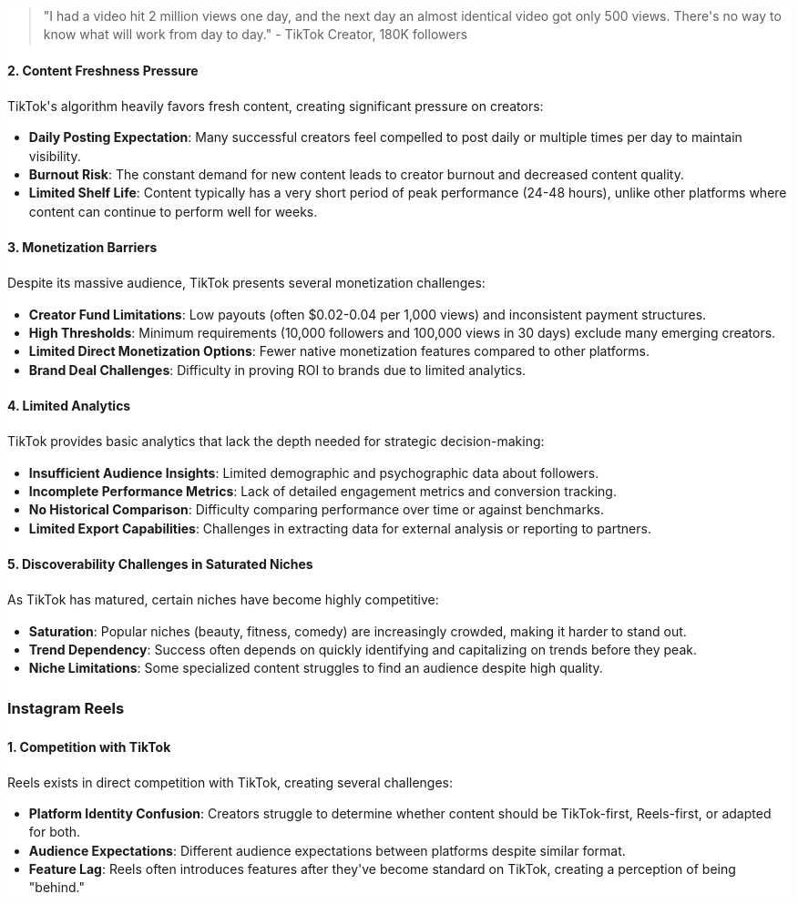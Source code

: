 > "I had a video hit 2 million views one day, and the next day an almost identical video got only 500 views. There's no way to know what will work from day to day." - TikTok Creator, 180K followers

#### 2. Content Freshness Pressure

TikTok's algorithm heavily favors fresh content, creating significant pressure on creators:

- **Daily Posting Expectation**: Many successful creators feel compelled to post daily or multiple times per day to maintain visibility.
- **Burnout Risk**: The constant demand for new content leads to creator burnout and decreased content quality.
- **Limited Shelf Life**: Content typically has a very short period of peak performance (24-48 hours), unlike other platforms where content can continue to perform well for weeks.

#### 3. Monetization Barriers

Despite its massive audience, TikTok presents several monetization challenges:

- **Creator Fund Limitations**: Low payouts (often $0.02-0.04 per 1,000 views) and inconsistent payment structures.
- **High Thresholds**: Minimum requirements (10,000 followers and 100,000 views in 30 days) exclude many emerging creators.
- **Limited Direct Monetization Options**: Fewer native monetization features compared to other platforms.
- **Brand Deal Challenges**: Difficulty in proving ROI to brands due to limited analytics.

#### 4. Limited Analytics

TikTok provides basic analytics that lack the depth needed for strategic decision-making:

- **Insufficient Audience Insights**: Limited demographic and psychographic data about followers.
- **Incomplete Performance Metrics**: Lack of detailed engagement metrics and conversion tracking.
- **No Historical Comparison**: Difficulty comparing performance over time or against benchmarks.
- **Limited Export Capabilities**: Challenges in extracting data for external analysis or reporting to partners.

#### 5. Discoverability Challenges in Saturated Niches

As TikTok has matured, certain niches have become highly competitive:

- **Saturation**: Popular niches (beauty, fitness, comedy) are increasingly crowded, making it harder to stand out.
- **Trend Dependency**: Success often depends on quickly identifying and capitalizing on trends before they peak.
- **Niche Limitations**: Some specialized content struggles to find an audience despite high quality.

### Instagram Reels

#### 1. Competition with TikTok

Reels exists in direct competition with TikTok, creating several challenges:

- **Platform Identity Confusion**: Creators struggle to determine whether content should be TikTok-first, Reels-first, or adapted for both.
- **Audience Expectations**: Different audience expectations between platforms despite similar format.
- **Feature Lag**: Reels often introduces features after they've become standard on TikTok, creating a perception of being "behind."
